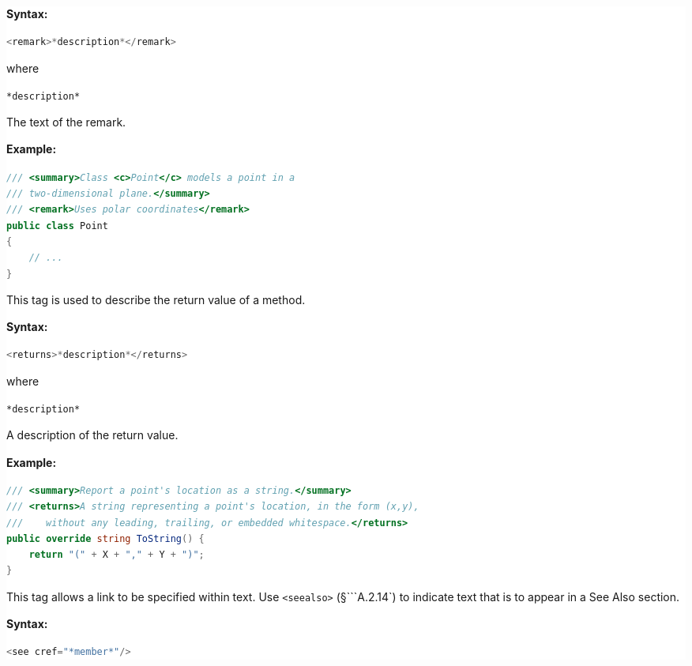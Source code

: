 __Syntax:__

```csharp
<remark>*description*</remark>
```

where

`*description*`

The text of the remark.

__Example:__

```csharp
/// <summary>Class <c>Point</c> models a point in a 
/// two-dimensional plane.</summary>
/// <remark>Uses polar coordinates</remark>
public class Point 
{
    // ...
}
```

<returns>

This tag is used to describe the return value of a method.

__Syntax:__

```csharp
<returns>*description*</returns>
```

where

`*description*`

A description of the return value.

__Example:__

```csharp
/// <summary>Report a point's location as a string.</summary>
/// <returns>A string representing a point's location, in the form (x,y),
///    without any leading, trailing, or embedded whitespace.</returns>
public override string ToString() {
    return "(" + X + "," + Y + ")";
}
```

<see>

This tag allows a link to be specified within text. Use `<seealso>` (§```A.2.14`) to indicate text that is to appear in a See Also section.

__Syntax:__

```csharp
<see cref="*member*"/>
```
